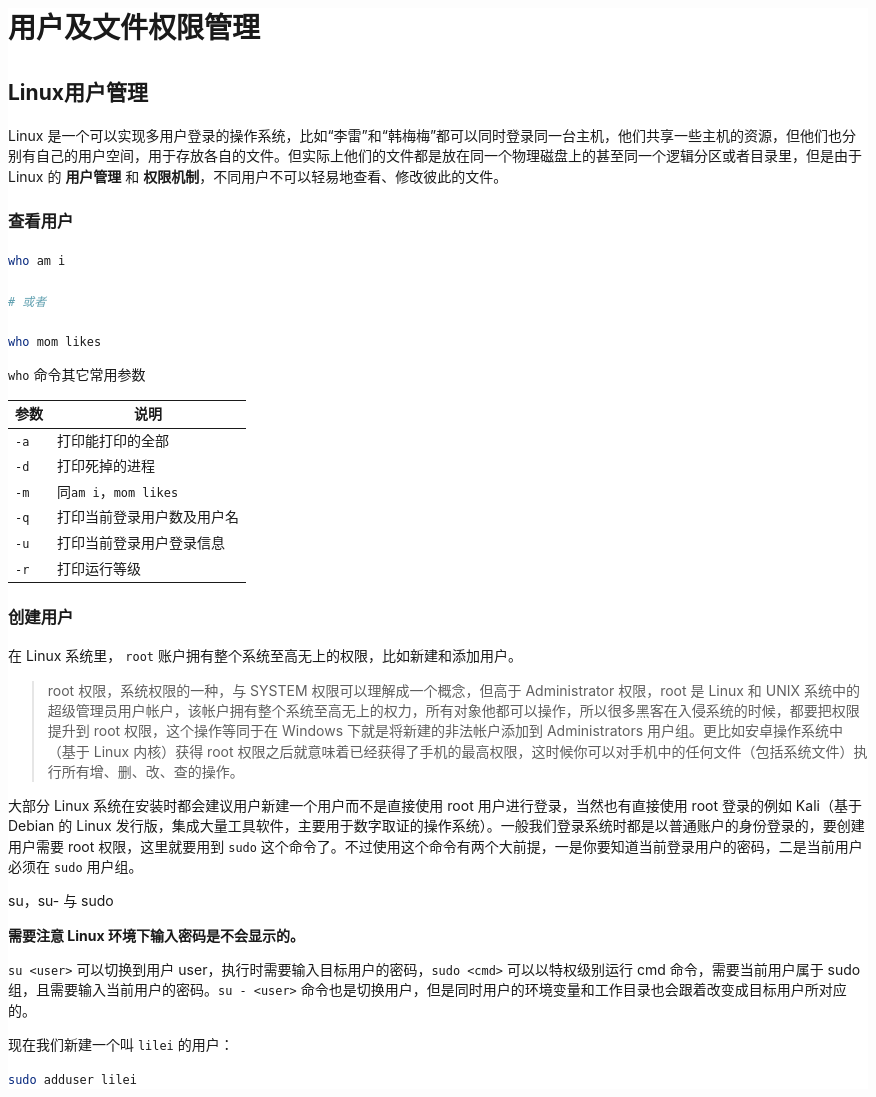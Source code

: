 # 用户及文件权限管理

## Linux用户管理

Linux 是一个可以实现多用户登录的操作系统，比如“李雷”和“韩梅梅”都可以同时登录同一台主机，他们共享一些主机的资源，但他们也分别有自己的用户空间，用于存放各自的文件。但实际上他们的文件都是放在同一个物理磁盘上的甚至同一个逻辑分区或者目录里，但是由于 Linux 的 **用户管理** 和 **权限机制**，不同用户不可以轻易地查看、修改彼此的文件。

### 查看用户

```bash
who am i

# 或者

who mom likes
```

`who` 命令其它常用参数

| 参数 | 说明                       |
| ---- | -------------------------- |
| `-a` | 打印能打印的全部           |
| `-d` | 打印死掉的进程             |
| `-m` | 同`am i`，`mom likes`      |
| `-q` | 打印当前登录用户数及用户名 |
| `-u` | 打印当前登录用户登录信息   |
| `-r` | 打印运行等级               |

### 创建用户

在 Linux 系统里， `root` 账户拥有整个系统至高无上的权限，比如新建和添加用户。

> root 权限，系统权限的一种，与 SYSTEM 权限可以理解成一个概念，但高于 Administrator 权限，root 是 Linux 和 UNIX 系统中的超级管理员用户帐户，该帐户拥有整个系统至高无上的权力，所有对象他都可以操作，所以很多黑客在入侵系统的时候，都要把权限提升到 root 权限，这个操作等同于在 Windows 下就是将新建的非法帐户添加到 Administrators 用户组。更比如安卓操作系统中（基于 Linux 内核）获得 root 权限之后就意味着已经获得了手机的最高权限，这时候你可以对手机中的任何文件（包括系统文件）执行所有增、删、改、查的操作。

大部分 Linux 系统在安装时都会建议用户新建一个用户而不是直接使用 root 用户进行登录，当然也有直接使用 root 登录的例如 Kali（基于 Debian 的 Linux 发行版，集成大量工具软件，主要用于数字取证的操作系统）。一般我们登录系统时都是以普通账户的身份登录的，要创建用户需要 root 权限，这里就要用到 `sudo` 这个命令了。不过使用这个命令有两个大前提，一是你要知道当前登录用户的密码，二是当前用户必须在 `sudo` 用户组。

su，su- 与 sudo

**需要注意 Linux 环境下输入密码是不会显示的。**

`su <user>` 可以切换到用户 user，执行时需要输入目标用户的密码，`sudo <cmd>` 可以以特权级别运行 cmd 命令，需要当前用户属于 sudo 组，且需要输入当前用户的密码。`su - <user>` 命令也是切换用户，但是同时用户的环境变量和工作目录也会跟着改变成目标用户所对应的。

现在我们新建一个叫 `lilei` 的用户：

```bash
sudo adduser lilei
```
